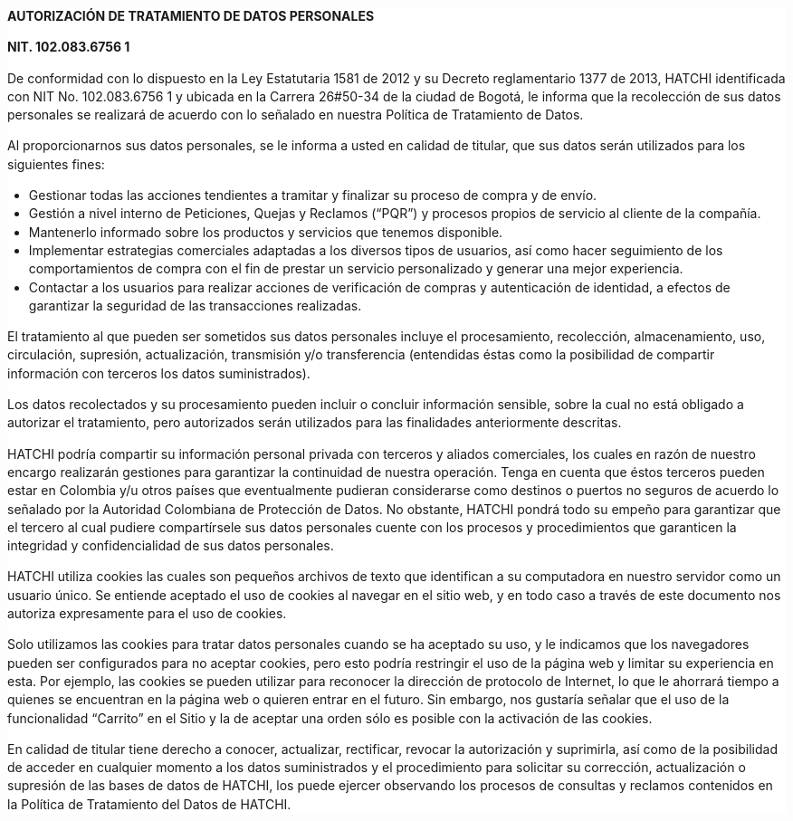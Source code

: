 **AUTORIZACIÓN DE TRATAMIENTO DE DATOS PERSONALES**

**NIT. 102.083.6756 1**

De conformidad con lo dispuesto en la Ley Estatutaria 1581 de 2012 y su Decreto reglamentario 1377 de 2013, HATCHI identificada con NIT No. 102.083.6756 1 y ubicada en la Carrera 26#50-34 de la ciudad de Bogotá, le informa que la recolección de sus datos personales se realizará de acuerdo con lo señalado en nuestra Política de Tratamiento de Datos.

Al proporcionarnos sus datos personales, se le informa a usted en calidad de titular, que sus datos serán utilizados para los siguientes fines:

-   Gestionar todas las acciones tendientes a tramitar y finalizar su proceso de compra y de envío.
-   Gestión a nivel interno de Peticiones, Quejas y Reclamos (“PQR”) y procesos propios de servicio al cliente de la compañía.
-   Mantenerlo informado sobre los productos y servicios que tenemos disponible.
-   Implementar estrategias comerciales adaptadas a los diversos tipos de usuarios, así como hacer seguimiento de los comportamientos de compra con el fin de prestar un servicio personalizado y generar una mejor experiencia.
-   Contactar a los usuarios para realizar acciones de verificación de compras y autenticación de identidad, a efectos de garantizar la seguridad de las transacciones realizadas.

El tratamiento al que pueden ser sometidos sus datos personales incluye el procesamiento, recolección, almacenamiento, uso, circulación, supresión, actualización, transmisión y/o transferencia (entendidas éstas como la posibilidad de compartir información con terceros los datos suministrados).

Los datos recolectados y su procesamiento pueden incluir o concluir información sensible, sobre la cual no está obligado a autorizar el tratamiento, pero autorizados serán utilizados para las finalidades anteriormente descritas.

HATCHI podría compartir su información personal privada con terceros y aliados comerciales, los cuales en razón de nuestro encargo realizarán gestiones para garantizar la continuidad de nuestra operación. Tenga en cuenta que éstos terceros pueden estar en Colombia y/u otros países que eventualmente pudieran considerarse como destinos o puertos no seguros de acuerdo lo señalado por la Autoridad Colombiana de Protección de Datos. No obstante, HATCHI pondrá todo su empeño para garantizar que el tercero al cual pudiere compartírsele sus datos personales cuente con los procesos y procedimientos que garanticen la integridad y confidencialidad de sus datos personales.

HATCHI utiliza cookies las cuales son pequeños archivos de texto que identifican a su computadora en nuestro servidor como un usuario único. Se entiende aceptado el uso de cookies al navegar en el sitio web, y en todo caso a través de este documento nos autoriza expresamente para el uso de cookies.

Solo utilizamos las cookies para tratar datos personales cuando se ha aceptado su uso, y le indicamos que los navegadores pueden ser configurados para no aceptar cookies, pero esto podría restringir el uso de la página web y limitar su experiencia en esta. Por ejemplo, las cookies se pueden utilizar para reconocer la dirección de protocolo de Internet, lo que le ahorrará tiempo a quienes se encuentran en la página web o quieren entrar en el futuro. Sin embargo, nos gustaría señalar que el uso de la funcionalidad “Carrito” en el Sitio y la de aceptar una orden sólo es posible con la activación de las cookies.

En calidad de titular tiene derecho a conocer, actualizar, rectificar, revocar la autorización y suprimirla, así como de la posibilidad de acceder en cualquier momento a los datos suministrados y el procedimiento para solicitar su corrección, actualización o supresión de las bases de datos de HATCHI, los puede ejercer observando los procesos de consultas y reclamos contenidos en la Política de Tratamiento del Datos de HATCHI.
